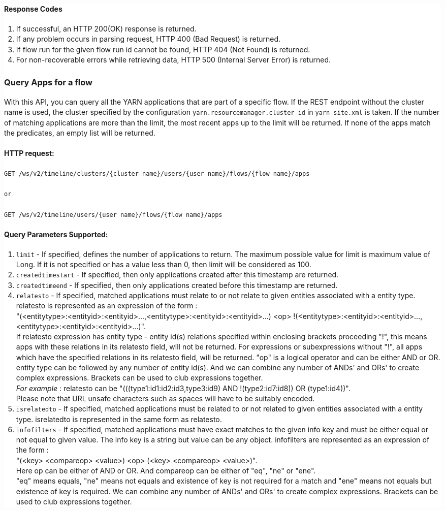 #### Response Codes

1. If successful, an HTTP 200(OK) response is returned.
1. If any problem occurs in parsing request, HTTP 400 (Bad Request) is returned.
1. If flow run for the given flow run id cannot be found, HTTP 404 (Not Found) is returned.
1. For non-recoverable errors while retrieving data, HTTP 500 (Internal Server Error) is returned.

### <a name="REST_API_LIST_FLOW_APPS"></a>Query Apps for a flow

With this API, you can query all the YARN applications that are part of a specific flow. If the
REST endpoint without the cluster name is used, the cluster specified by the configuration
`yarn.resourcemanager.cluster-id` in `yarn-site.xml` is taken. If the number of matching
applications are more than the limit, the most recent apps up to the limit will be returned. If
none of the apps match the predicates, an empty list will be returned.

#### HTTP request:

    GET /ws/v2/timeline/clusters/{cluster name}/users/{user name}/flows/{flow name}/apps

    or

    GET /ws/v2/timeline/users/{user name}/flows/{flow name}/apps

#### Query Parameters Supported:

1. `limit` - If specified, defines the number of applications to return. The maximum possible value for limit
  is maximum value of Long. If it is not specified or has a value less than 0, then limit will be
  considered as 100.
1. `createdtimestart` - If specified, then only applications created after this timestamp are returned.
1. `createdtimeend` -  If specified, then only applications created before this timestamp are returned.
1. `relatesto` - If specified, matched applications must relate to or not relate to given entities associated with a entity type.
  relatesto is represented as an expression of the form :<br/>
  "(&lt;entitytype&gt;:&lt;entityid&gt;:&lt;entityid&gt;...,&lt;entitytype&gt;:&lt;entityid&gt;:&lt;entityid&gt;...) &lt;op&gt; !(&lt;entitytype&gt;:&lt;entityid&gt;:&lt;entityid&gt;...,&lt;entitytype&gt;:&lt;entityid&gt;:&lt;entityid&gt;...)".<br/>
  If relatesto expression has entity type - entity id(s) relations specified within enclosing brackets proceeding "!", this means apps with
  these relations in its relatesto field, will not be returned. For expressions or subexpressions without "!", all apps which have the specified
  relations in its relatesto field, will be returned. "op" is a logical operator and can be either AND or OR. entity type can be followed by any number
  of entity id(s). And we can combine any number of ANDs' and ORs' to create complex expressions. Brackets can be used to club expressions together.<br/>
  _For example_ : relatesto can be "(((type1:id1:id2:id3,type3:id9) AND !(type2:id7:id8)) OR (type1:id4))".<br/>
  Please note that URL unsafe characters such as spaces will have to be suitably encoded.
1. `isrelatedto` - If specified, matched applications must be related to or not related to given entities associated with a entity type. isrelatedto is
  represented in the same form as relatesto.
1. `infofilters` - If specified, matched applications must have exact matches to the given info key and must be either equal or not equal to
  given value. The info key is a string but value can be any object. infofilters are represented as an expression of the form :<br/>
  "(&lt;key&gt; &lt;compareop&gt; &lt;value&gt;) &lt;op&gt; (&lt;key&gt; &lt;compareop&gt; &lt;value&gt;)".<br/>
  Here op can be either of AND or OR. And compareop can be either of "eq", "ne" or "ene".<br/>
  "eq" means equals, "ne" means not equals and existence of key is not required for a match and "ene" means not equals but existence of key is
  required. We can combine any number of ANDs' and ORs' to create complex expressions.  Brackets can be used to club expressions together.<br/>